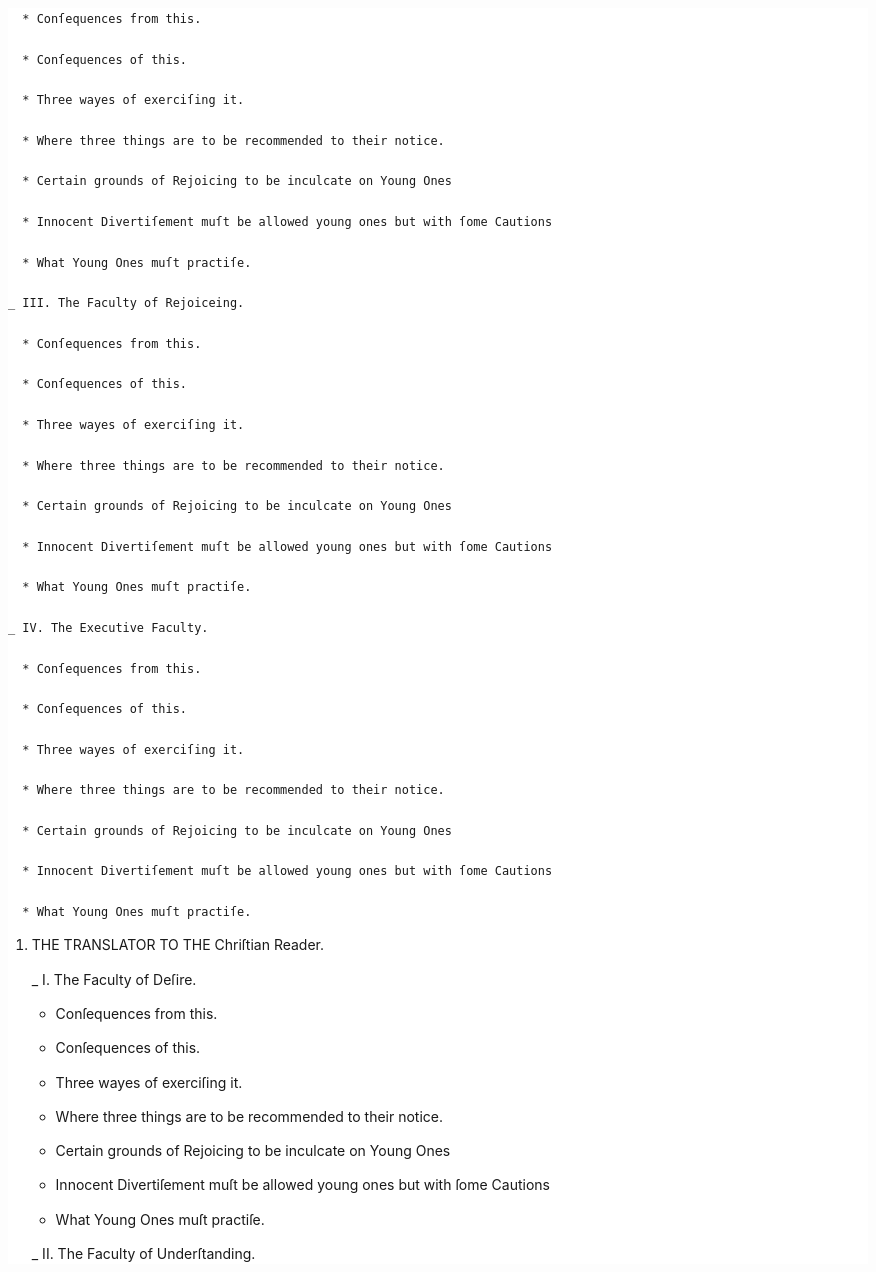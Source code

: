       * Conſequences from this.

      * Conſequences of this.

      * Three wayes of exerciſing it.

      * Where three things are to be recommended to their notice.

      * Certain grounds of Rejoicing to be inculcate on Young Ones

      * Innocent Divertiſement muſt be allowed young ones but with ſome Cautions

      * What Young Ones muſt practiſe.

    _ III. The Faculty of Rejoiceing.

      * Conſequences from this.

      * Conſequences of this.

      * Three wayes of exerciſing it.

      * Where three things are to be recommended to their notice.

      * Certain grounds of Rejoicing to be inculcate on Young Ones

      * Innocent Divertiſement muſt be allowed young ones but with ſome Cautions

      * What Young Ones muſt practiſe.

    _ IV. The Executive Faculty.

      * Conſequences from this.

      * Conſequences of this.

      * Three wayes of exerciſing it.

      * Where three things are to be recommended to their notice.

      * Certain grounds of Rejoicing to be inculcate on Young Ones

      * Innocent Divertiſement muſt be allowed young ones but with ſome Cautions

      * What Young Ones muſt practiſe.

1. THE TRANSLATOR TO THE Chriſtian Reader.

    _ I. The Faculty of Deſire.

      * Conſequences from this.

      * Conſequences of this.

      * Three wayes of exerciſing it.

      * Where three things are to be recommended to their notice.

      * Certain grounds of Rejoicing to be inculcate on Young Ones

      * Innocent Divertiſement muſt be allowed young ones but with ſome Cautions

      * What Young Ones muſt practiſe.

    _ II. The Faculty of Underſtanding.
